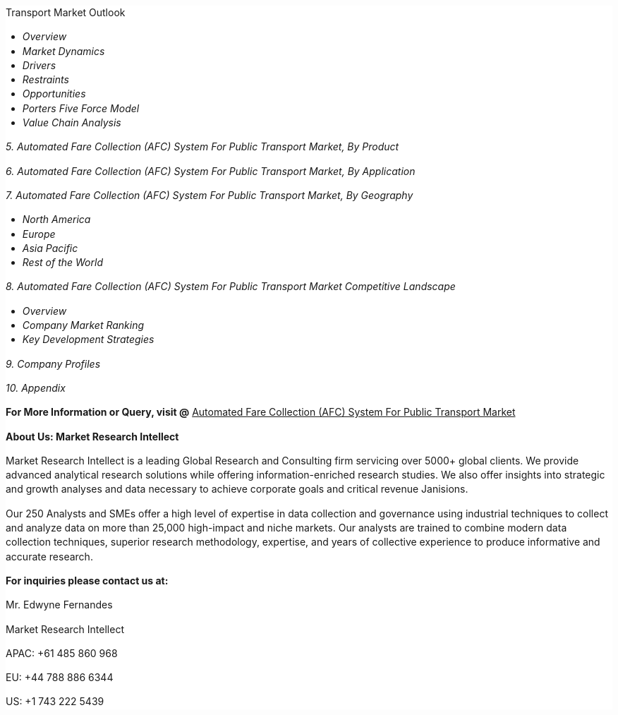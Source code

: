 Transport Market Outlook</span></em></p><ul><li><em><span class="">Overview</span></em></li><li><em><span class="">Market Dynamics</span></em></li><li><em><span class="">Drivers</span></em></li><li><em><span class="">Restraints</span></em></li><li><em><span class="">Opportunities</span></em></li><li><em><span class="">Porters Five Force Model</span></em></li><li><em><span class="">Value Chain Analysis</span></em></li></ul><p><em><span class="font-[700]">5. Automated Fare Collection (AFC) System For Public Transport Market, By Product</span></em></p><p><em><span class="font-[700]">6. Automated Fare Collection (AFC) System For Public Transport Market, By Application</span></em></p><p><em><span class="font-[700]">7. Automated Fare Collection (AFC) System For Public Transport Market, By Geography</span></em></p><ul><li><em><span class="">North America</span></em></li><li><em><span class="">Europe</span></em></li><li><em><span class="">Asia Pacific</span></em></li><li><em><span class="">Rest of the World</span></em></li></ul><p><em><span class="font-[700]">8. Automated Fare Collection (AFC) System For Public Transport Market Competitive Landscape</span></em></p><ul><li><em><span class="">Overview</span></em></li><li><em><span class="">Company Market Ranking</span></em></li><li><em><span class="">Key Development Strategies</span></em></li></ul><p><em><span class="font-[700]">9. Company Profiles</span></em></p><p><em><span class="font-[700]">10. Appendix</span></em></p><p><span class="font-[700]"><strong>For More Information or Query, visit&nbsp;@</strong>&nbsp;</span><span class="font-[700]"><a href="https://www.marketresearchintellect.com/product/automated-fare-collection-afc-system-for-public-transport-market/?utm_source=Linkedin&utm_medium=865" target="_blank" data-tracking-control-name="article-ssr-frontend-pulse_little-text-block" data-tracking-will-navigate="" data-test-link="">Automated Fare Collection (AFC) System For Public Transport Market</a></span></p><p><strong><span class="font-[700]">About Us: Market Research Intellect</span></strong></p><p><span class="">Market Research Intellect is a leading Global Research and Consulting firm servicing over 5000+ global clients. We provide advanced analytical research solutions while offering information-enriched research studies.&nbsp;</span>We also offer insights into strategic and growth analyses and data necessary to achieve corporate goals and critical revenue Janisions.</p><p><span class="">Our 250 Analysts and SMEs offer a high level of expertise in data collection and governance using industrial techniques to collect and analyze data on more than 25,000 high-impact and niche markets. Our analysts are trained to combine modern data collection techniques, superior research methodology, expertise, and years of collective experience to produce informative and accurate research.</span></p><p><strong>For inquiries please contact us at:</strong></p><p>Mr. Edwyne Fernandes</p><p>Market Research Intellect</p><p>APAC: +61 485 860 968</p><p>EU: +44 788 886 6344</p><p>US: +1 743 222 5439</p>
